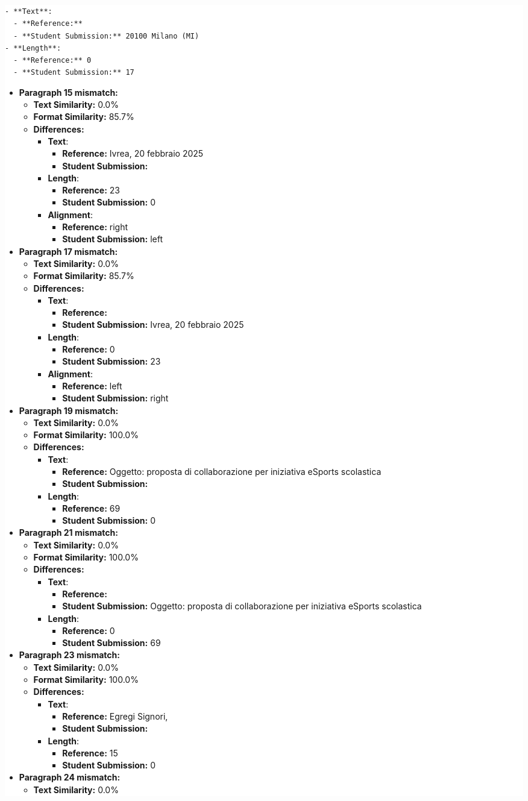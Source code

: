     - **Text**:
      - **Reference:** 
      - **Student Submission:** 20100 Milano (MI)
    - **Length**:
      - **Reference:** 0
      - **Student Submission:** 17
- **Paragraph 15 mismatch:**
  - **Text Similarity:** 0.0%
  - **Format Similarity:** 85.7%
  - **Differences:**
    - **Text**:
      - **Reference:** Ivrea, 20 febbraio 2025
      - **Student Submission:** 
    - **Length**:
      - **Reference:** 23
      - **Student Submission:** 0
    - **Alignment**:
      - **Reference:** right
      - **Student Submission:** left
- **Paragraph 17 mismatch:**
  - **Text Similarity:** 0.0%
  - **Format Similarity:** 85.7%
  - **Differences:**
    - **Text**:
      - **Reference:** 
      - **Student Submission:** Ivrea, 20 febbraio 2025
    - **Length**:
      - **Reference:** 0
      - **Student Submission:** 23
    - **Alignment**:
      - **Reference:** left
      - **Student Submission:** right
- **Paragraph 19 mismatch:**
  - **Text Similarity:** 0.0%
  - **Format Similarity:** 100.0%
  - **Differences:**
    - **Text**:
      - **Reference:** Oggetto: proposta di collaborazione per iniziativa eSports scolastica
      - **Student Submission:** 
    - **Length**:
      - **Reference:** 69
      - **Student Submission:** 0
- **Paragraph 21 mismatch:**
  - **Text Similarity:** 0.0%
  - **Format Similarity:** 100.0%
  - **Differences:**
    - **Text**:
      - **Reference:** 
      - **Student Submission:** Oggetto: proposta di collaborazione per iniziativa eSports scolastica
    - **Length**:
      - **Reference:** 0
      - **Student Submission:** 69
- **Paragraph 23 mismatch:**
  - **Text Similarity:** 0.0%
  - **Format Similarity:** 100.0%
  - **Differences:**
    - **Text**:
      - **Reference:** Egregi Signori,
      - **Student Submission:** 
    - **Length**:
      - **Reference:** 15
      - **Student Submission:** 0
- **Paragraph 24 mismatch:**
  - **Text Similarity:** 0.0%